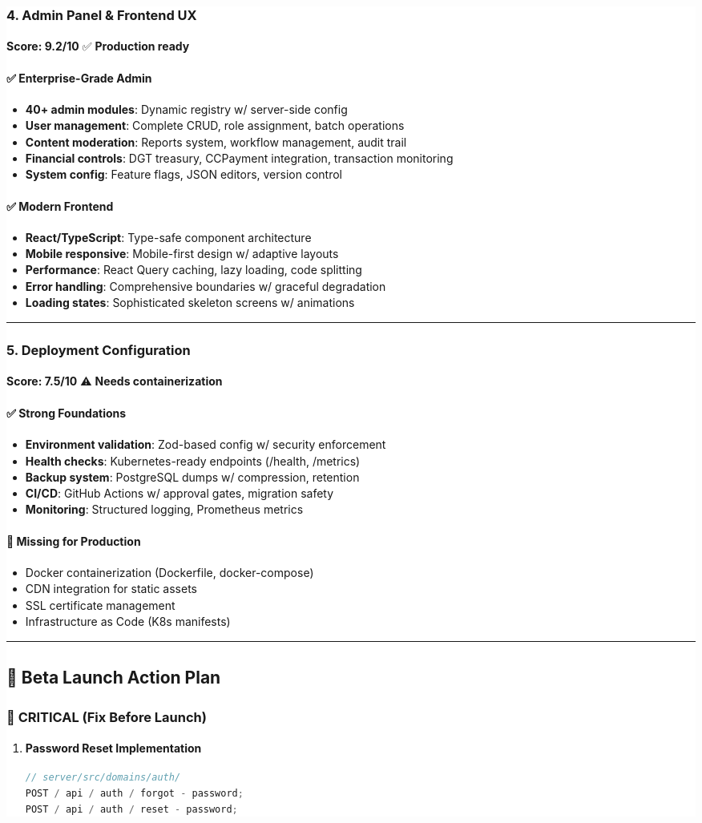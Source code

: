 
### 4. Admin Panel & Frontend UX

**Score: 9.2/10** ✅ **Production ready**

#### ✅ **Enterprise-Grade Admin**

- **40+ admin modules**: Dynamic registry w/ server-side config
- **User management**: Complete CRUD, role assignment, batch operations
- **Content moderation**: Reports system, workflow management, audit trail
- **Financial controls**: DGT treasury, CCPayment integration, transaction monitoring
- **System config**: Feature flags, JSON editors, version control

#### ✅ **Modern Frontend**

- **React/TypeScript**: Type-safe component architecture
- **Mobile responsive**: Mobile-first design w/ adaptive layouts
- **Performance**: React Query caching, lazy loading, code splitting
- **Error handling**: Comprehensive boundaries w/ graceful degradation
- **Loading states**: Sophisticated skeleton screens w/ animations

---

### 5. Deployment Configuration

**Score: 7.5/10** ⚠️ **Needs containerization**

#### ✅ **Strong Foundations**

- **Environment validation**: Zod-based config w/ security enforcement
- **Health checks**: Kubernetes-ready endpoints (/health, /metrics)
- **Backup system**: PostgreSQL dumps w/ compression, retention
- **CI/CD**: GitHub Actions w/ approval gates, migration safety
- **Monitoring**: Structured logging, Prometheus metrics

#### 🔧 **Missing for Production**

- Docker containerization (Dockerfile, docker-compose)
- CDN integration for static assets
- SSL certificate management
- Infrastructure as Code (K8s manifests)

---

## 🚀 Beta Launch Action Plan

### 🔴 **CRITICAL (Fix Before Launch)**

1. **Password Reset Implementation**

   ```typescript
   // server/src/domains/auth/
   POST / api / auth / forgot - password;
   POST / api / auth / reset - password;
   ```
